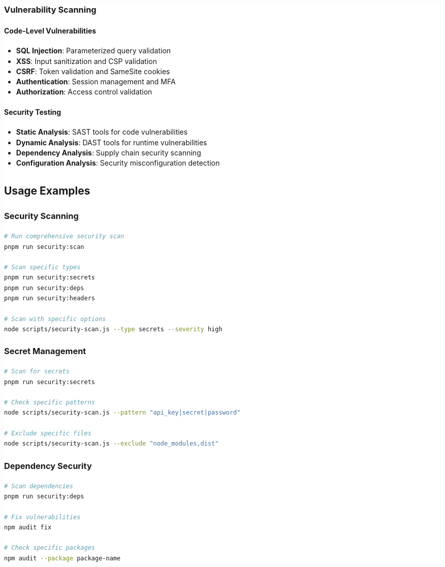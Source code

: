 ### Vulnerability Scanning

#### Code-Level Vulnerabilities
- **SQL Injection**: Parameterized query validation
- **XSS**: Input sanitization and CSP validation
- **CSRF**: Token validation and SameSite cookies
- **Authentication**: Session management and MFA
- **Authorization**: Access control validation

#### Security Testing
- **Static Analysis**: SAST tools for code vulnerabilities
- **Dynamic Analysis**: DAST tools for runtime vulnerabilities
- **Dependency Analysis**: Supply chain security scanning
- **Configuration Analysis**: Security misconfiguration detection

## Usage Examples

### Security Scanning
```bash
# Run comprehensive security scan
pnpm run security:scan

# Scan specific types
pnpm run security:secrets
pnpm run security:deps
pnpm run security:headers

# Scan with specific options
node scripts/security-scan.js --type secrets --severity high
```

### Secret Management
```bash
# Scan for secrets
pnpm run security:secrets

# Check specific patterns
node scripts/security-scan.js --pattern "api_key|secret|password"

# Exclude specific files
node scripts/security-scan.js --exclude "node_modules,dist"
```

### Dependency Security
```bash
# Scan dependencies
pnpm run security:deps

# Fix vulnerabilities
npm audit fix

# Check specific packages
npm audit --package package-name
```
